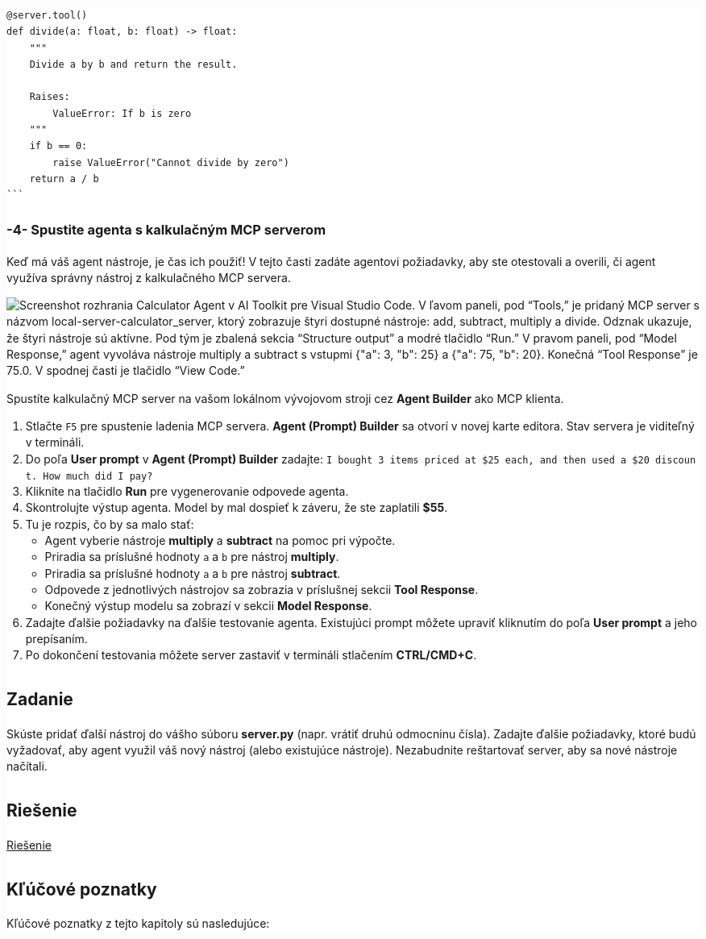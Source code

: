     @server.tool()
    def divide(a: float, b: float) -> float:
        """
        Divide a by b and return the result.
        
        Raises:
            ValueError: If b is zero
        """
        if b == 0:
            raise ValueError("Cannot divide by zero")
        return a / b
    ```

### -4- Spustite agenta s kalkulačným MCP serverom

Keď má váš agent nástroje, je čas ich použiť! V tejto časti zadáte agentovi požiadavky, aby ste otestovali a overili, či agent využíva správny nástroj z kalkulačného MCP servera.

![Screenshot rozhrania Calculator Agent v AI Toolkit pre Visual Studio Code. V ľavom paneli, pod “Tools,” je pridaný MCP server s názvom local-server-calculator_server, ktorý zobrazuje štyri dostupné nástroje: add, subtract, multiply a divide. Odznak ukazuje, že štyri nástroje sú aktívne. Pod tým je zbalená sekcia “Structure output” a modré tlačidlo “Run.” V pravom paneli, pod “Model Response,” agent vyvoláva nástroje multiply a subtract s vstupmi {"a": 3, "b": 25} a {"a": 75, "b": 20}. Konečná “Tool Response” je 75.0. V spodnej časti je tlačidlo “View Code.”](../../../../translated_images/aitk-agent-response-with-tools.e7c781869dc8041a25f9903ed4f7e8e0c7e13d7d94f6786a6c51b1e172f56866.sk.png)

Spustíte kalkulačný MCP server na vašom lokálnom vývojovom stroji cez **Agent Builder** ako MCP klienta.

1. Stlačte `F5` pre spustenie ladenia MCP servera. **Agent (Prompt) Builder** sa otvorí v novej karte editora. Stav servera je viditeľný v termináli.
1. Do poľa **User prompt** v **Agent (Prompt) Builder** zadajte: `I bought 3 items priced at $25 each, and then used a $20 discount. How much did I pay?`
1. Kliknite na tlačidlo **Run** pre vygenerovanie odpovede agenta.
1. Skontrolujte výstup agenta. Model by mal dospieť k záveru, že ste zaplatili **$55**.
1. Tu je rozpis, čo by sa malo stať:
    - Agent vyberie nástroje **multiply** a **subtract** na pomoc pri výpočte.
    - Priradia sa príslušné hodnoty `a` a `b` pre nástroj **multiply**.
    - Priradia sa príslušné hodnoty `a` a `b` pre nástroj **subtract**.
    - Odpovede z jednotlivých nástrojov sa zobrazia v príslušnej sekcii **Tool Response**.
    - Konečný výstup modelu sa zobrazí v sekcii **Model Response**.
1. Zadajte ďalšie požiadavky na ďalšie testovanie agenta. Existujúci prompt môžete upraviť kliknutím do poľa **User prompt** a jeho prepísaním.
1. Po dokončení testovania môžete server zastaviť v termináli stlačením **CTRL/CMD+C**.

## Zadanie

Skúste pridať ďalší nástroj do vášho súboru **server.py** (napr. vrátiť druhú odmocninu čísla). Zadajte ďalšie požiadavky, ktoré budú vyžadovať, aby agent využil váš nový nástroj (alebo existujúce nástroje). Nezabudnite reštartovať server, aby sa nové nástroje načítali.

## Riešenie

[Riešenie](./solution/README.md)

## Kľúčové poznatky

Kľúčové poznatky z tejto kapitoly sú nasledujúce:
